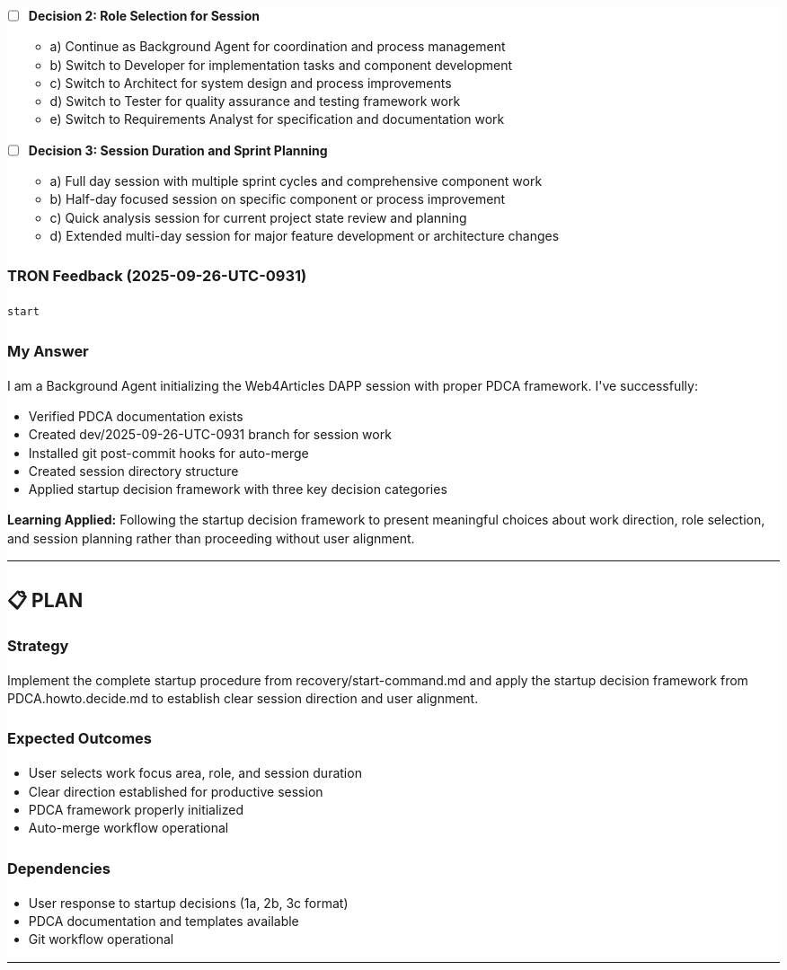 - [ ] **Decision 2: Role Selection for Session**
  - a) Continue as Background Agent for coordination and process management
  - b) Switch to Developer for implementation tasks and component development
  - c) Switch to Architect for system design and process improvements
  - d) Switch to Tester for quality assurance and testing framework work
  - e) Switch to Requirements Analyst for specification and documentation work

- [ ] **Decision 3: Session Duration and Sprint Planning**
  - a) Full day session with multiple sprint cycles and comprehensive component work
  - b) Half-day focused session on specific component or process improvement
  - c) Quick analysis session for current project state review and planning
  - d) Extended multi-day session for major feature development or architecture changes

### **TRON Feedback (2025-09-26-UTC-0931)**
```quote
start
```

### **My Answer**
I am a Background Agent initializing the Web4Articles DAPP session with proper PDCA framework. I've successfully:
- Verified PDCA documentation exists
- Created dev/2025-09-26-UTC-0931 branch for session work  
- Installed git post-commit hooks for auto-merge
- Created session directory structure
- Applied startup decision framework with three key decision categories

**Learning Applied:** Following the startup decision framework to present meaningful choices about work direction, role selection, and session planning rather than proceeding without user alignment.

---

## **📋 PLAN**

### **Strategy**
Implement the complete startup procedure from recovery/start-command.md and apply the startup decision framework from PDCA.howto.decide.md to establish clear session direction and user alignment.

### **Expected Outcomes**
- User selects work focus area, role, and session duration
- Clear direction established for productive session
- PDCA framework properly initialized
- Auto-merge workflow operational

### **Dependencies**
- User response to startup decisions (1a, 2b, 3c format)
- PDCA documentation and templates available
- Git workflow operational

---
